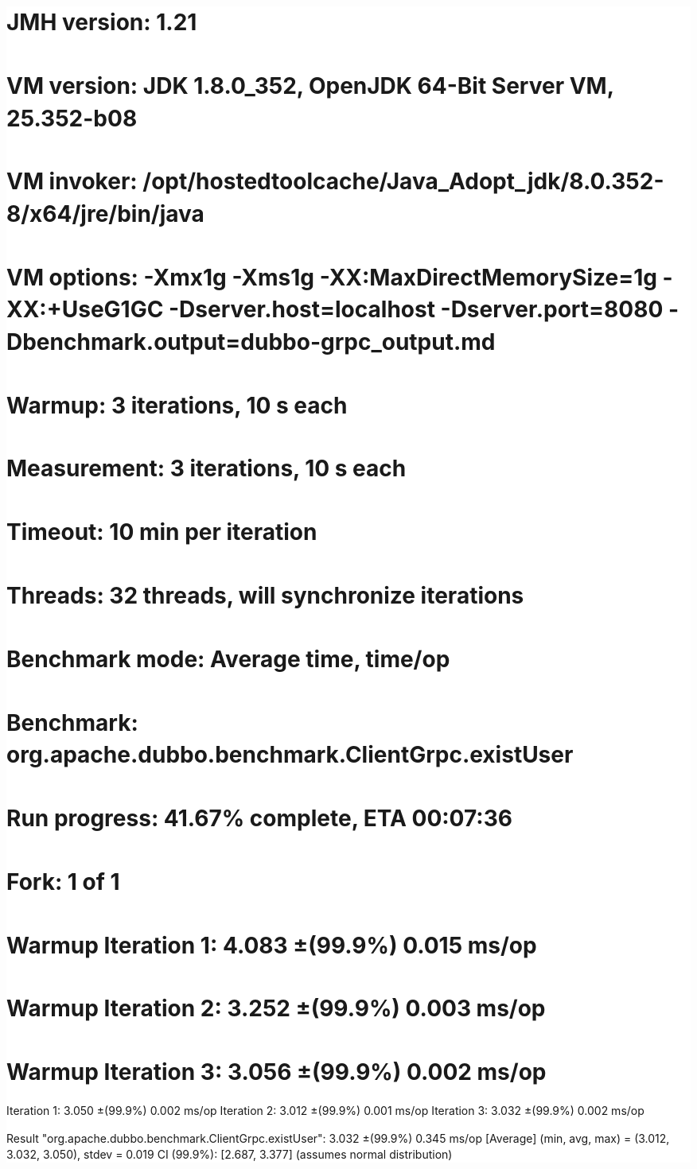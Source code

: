 
# JMH version: 1.21
# VM version: JDK 1.8.0_352, OpenJDK 64-Bit Server VM, 25.352-b08
# VM invoker: /opt/hostedtoolcache/Java_Adopt_jdk/8.0.352-8/x64/jre/bin/java
# VM options: -Xmx1g -Xms1g -XX:MaxDirectMemorySize=1g -XX:+UseG1GC -Dserver.host=localhost -Dserver.port=8080 -Dbenchmark.output=dubbo-grpc_output.md
# Warmup: 3 iterations, 10 s each
# Measurement: 3 iterations, 10 s each
# Timeout: 10 min per iteration
# Threads: 32 threads, will synchronize iterations
# Benchmark mode: Average time, time/op
# Benchmark: org.apache.dubbo.benchmark.ClientGrpc.existUser

# Run progress: 41.67% complete, ETA 00:07:36
# Fork: 1 of 1
# Warmup Iteration   1: 4.083 ±(99.9%) 0.015 ms/op
# Warmup Iteration   2: 3.252 ±(99.9%) 0.003 ms/op
# Warmup Iteration   3: 3.056 ±(99.9%) 0.002 ms/op
Iteration   1: 3.050 ±(99.9%) 0.002 ms/op
Iteration   2: 3.012 ±(99.9%) 0.001 ms/op
Iteration   3: 3.032 ±(99.9%) 0.002 ms/op


Result "org.apache.dubbo.benchmark.ClientGrpc.existUser":
  3.032 ±(99.9%) 0.345 ms/op [Average]
  (min, avg, max) = (3.012, 3.032, 3.050), stdev = 0.019
  CI (99.9%): [2.687, 3.377] (assumes normal distribution)
